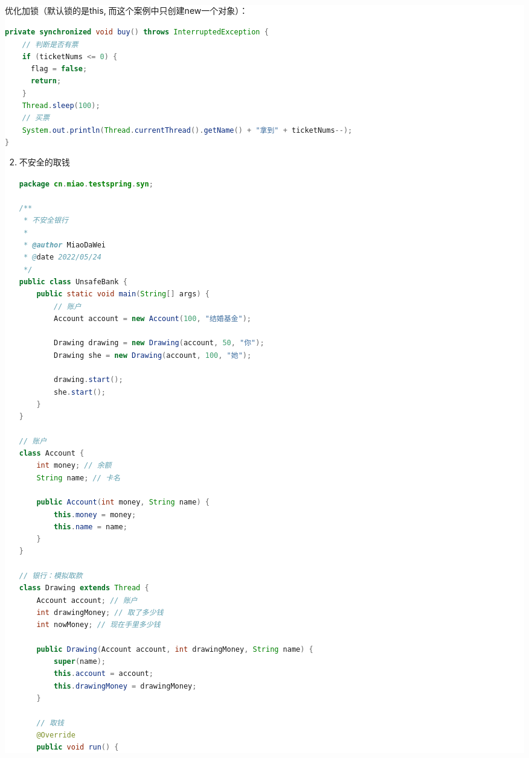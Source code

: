    优化加锁（默认锁的是this, 而这个案例中只创建new一个对象）：

   ```java
   private synchronized void buy() throws InterruptedException {
       // 判断是否有票
       if (ticketNums <= 0) {
         flag = false;
         return;
       }
       Thread.sleep(100);
       // 买票
       System.out.println(Thread.currentThread().getName() + "拿到" + ticketNums--);
   }
   ```

2. 不安全的取钱

   ```java
   package cn.miao.testspring.syn;
   
   /**
    * 不安全银行
    *
    * @author MiaoDaWei
    * @date 2022/05/24
    */
   public class UnsafeBank {
       public static void main(String[] args) {
           // 账户
           Account account = new Account(100, "结婚基金");
   
           Drawing drawing = new Drawing(account, 50, "你");
           Drawing she = new Drawing(account, 100, "她");
   
           drawing.start();
           she.start();
       }
   }
   
   // 账户
   class Account {
       int money; // 余额
       String name; // 卡名
   
       public Account(int money, String name) {
           this.money = money;
           this.name = name;
       }
   }
   
   // 银行：模拟取款
   class Drawing extends Thread {
       Account account; // 账户
       int drawingMoney; // 取了多少钱
       int nowMoney; // 现在手里多少钱
   
       public Drawing(Account account, int drawingMoney, String name) {
           super(name);
           this.account = account;
           this.drawingMoney = drawingMoney;
       }
   
       // 取钱
       @Override
       public void run() {
   ```